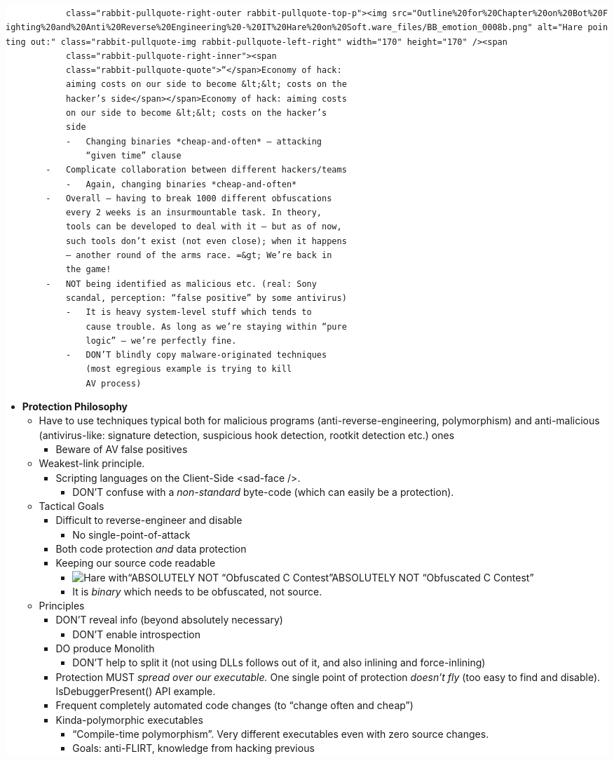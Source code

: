                 class="rabbit-pullquote-right-outer rabbit-pullquote-top-p"><img src="Outline%20for%20Chapter%20on%20Bot%20Fighting%20and%20Anti%20Reverse%20Engineering%20-%20IT%20Hare%20on%20Soft.ware_files/BB_emotion_0008b.png" alt="Hare pointing out:" class="rabbit-pullquote-img rabbit-pullquote-left-right" width="170" height="170" /><span
                class="rabbit-pullquote-right-inner"><span
                class="rabbit-pullquote-quote">“</span>Economy of hack:
                aiming costs on our side to become &lt;&lt; costs on the
                hacker’s side</span></span>Economy of hack: aiming costs
                on our side to become &lt;&lt; costs on the hacker’s
                side
                -   Changing binaries *cheap-and-often* – attacking
                    “given time” clause
            -   Complicate collaboration between different hackers/teams
                -   Again, changing binaries *cheap-and-often*
            -   Overall – having to break 1000 different obfuscations
                every 2 weeks is an insurmountable task. In theory,
                tools can be developed to deal with it – but as of now,
                such tools don’t exist (not even close); when it happens
                – another round of the arms race. =&gt; We’re back in
                the game!
            -   NOT being identified as malicious etc. (real: Sony
                scandal, perception: “false positive” by some antivirus)
                -   It is heavy system-level stuff which tends to
                    cause trouble. As long as we’re staying within “pure
                    logic” – we’re perfectly fine.
                -   DON’T blindly copy malware-originated techniques
                    (most egregious example is trying to kill
                    AV process)
-   **Protection Philosophy**
    -   Have to use techniques typical both for malicious programs
        (anti-reverse-engineering, polymorphism) and anti-malicious
        (antivirus-like: signature detection, suspicious hook detection,
        rootkit detection etc.) ones
        -   Beware of AV false positives
    -   Weakest-link principle.
        -   Scripting languages on the Client-Side &lt;sad-face /&gt;.
            -   DON’T confuse with a *non-standard* byte-code (which can
                easily be a protection).
    -   Tactical Goals
        -   Difficult to reverse-engineer and disable
            -   No single-point-of-attack
        -   Both code protection *and* data protection
        -   Keeping our source code readable
            -   <span
                class="rabbit-pullquote-right-outer rabbit-pullquote-top-p"><img src="Outline%20for%20Chapter%20on%20Bot%20Fighting%20and%20Anti%20Reverse%20Engineering%20-%20IT%20Hare%20on%20Soft.ware_files/BB_emotion_0040b.png" alt="Hare with " class="rabbit-pullquote-img rabbit-pullquote-left-right" width="170" height="170" /><span
                class="rabbit-pullquote-right-inner"><span
                class="rabbit-pullquote-quote">“</span>ABSOLUTELY NOT
                “Obfuscated C Contest”</span></span>ABSOLUTELY NOT
                “Obfuscated C Contest”
            -   It is *binary* which needs to be obfuscated, not source.
    -   Principles
        -   DON’T reveal info (beyond absolutely necessary)
            -   DON’T enable introspection
        -   DO produce Monolith
            -   DON’T help to split it (not using DLLs follows out of
                it, and also inlining and force-inlining)
        -   Protection MUST *spread over our executable.* One single
            point of protection *doesn’t fly* (too easy to find
            and disable). IsDebuggerPresent() API example.
        -   Frequent completely automated code changes (to “change often
            and cheap”)
        -   Kinda-polymorphic executables
            -   “Compile-time polymorphism”. Very different executables
                even with zero source changes.
            -   Goals: anti-FLIRT, knowledge from hacking previous